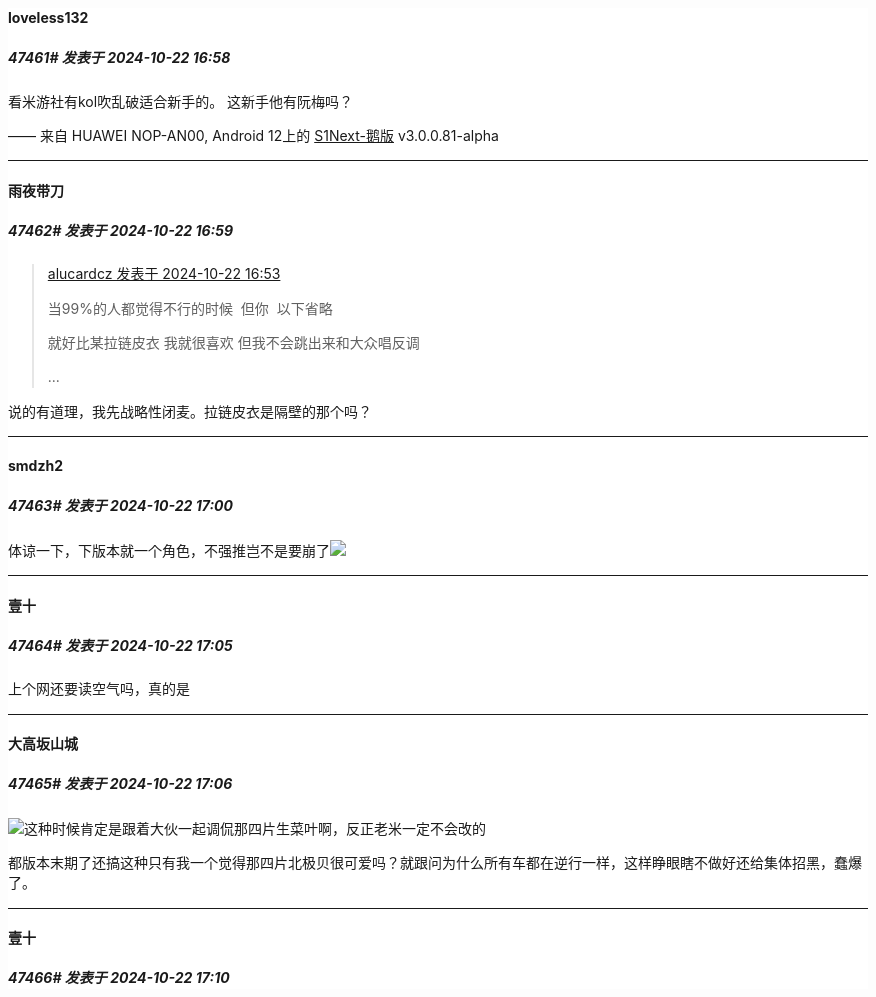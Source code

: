####  loveless132  
##### 47461#       发表于 2024-10-22 16:58

看米游社有kol吹乱破适合新手的。
这新手他有阮梅吗？

—— 来自 HUAWEI NOP-AN00, Android 12上的 [S1Next-鹅版](https://github.com/ykrank/S1-Next/releases) v3.0.0.81-alpha

*****

####  雨夜带刀  
##### 47462#       发表于 2024-10-22 16:59

<blockquote><a href="httphttps://bbs.saraba1st.com/2b/forum.php?mod=redirect&amp;goto=findpost&amp;pid=66515874&amp;ptid=2170568" target="_blank">alucardcz 发表于 2024-10-22 16:53</a>

当99%的人都觉得不行的时候  但你  以下省略

就好比某拉链皮衣 我就很喜欢 但我不会跳出来和大众唱反调

 ...</blockquote>
说的有道理，我先战略性闭麦。拉链皮衣是隔壁的那个吗？


*****

####  smdzh2  
##### 47463#       发表于 2024-10-22 17:00

体谅一下，下版本就一个角色，不强推岂不是要崩了<img src="https://static.saraba1st.com/image/smiley/face2017/065.png" referrerpolicy="no-referrer">


*****

####  壹十  
##### 47464#       发表于 2024-10-22 17:05

上个网还要读空气吗，真的是

*****

####  大高坂山城  
##### 47465#       发表于 2024-10-22 17:06

<img src="https://static.saraba1st.com/image/smiley/carton2017/393.gif" referrerpolicy="no-referrer">这种时候肯定是跟着大伙一起调侃那四片生菜叶啊，反正老米一定不会改的

都版本末期了还搞这种只有我一个觉得那四片北极贝很可爱吗？就跟问为什么所有车都在逆行一样，这样睁眼瞎不做好还给集体招黑，蠢爆了。


*****

####  壹十  
##### 47466#       发表于 2024-10-22 17:10
